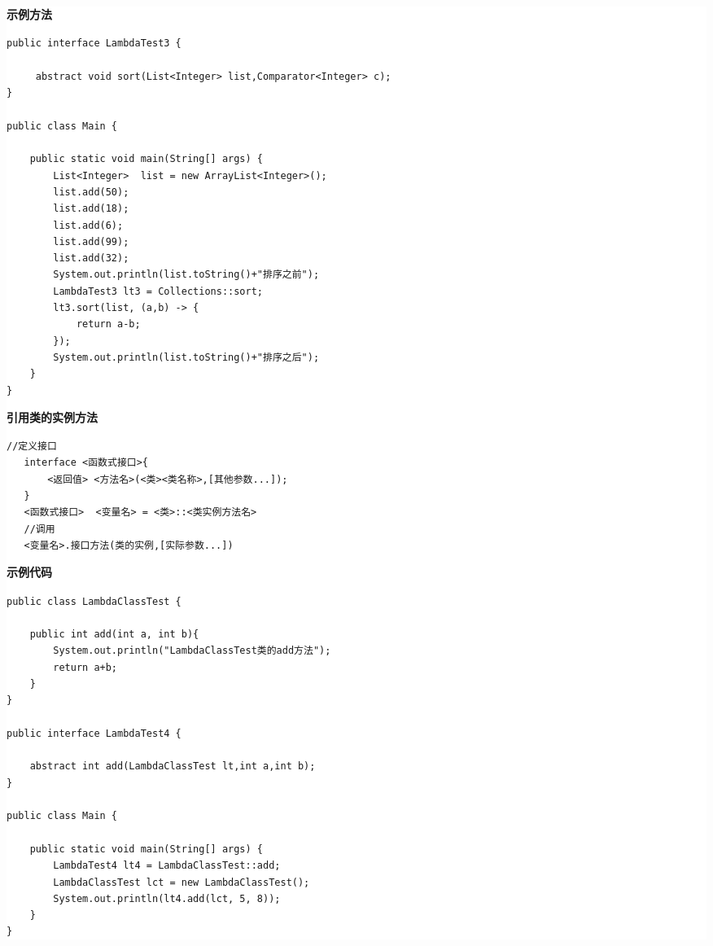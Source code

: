 **示例方法**
```
public interface LambdaTest3 {

     abstract void sort(List<Integer> list,Comparator<Integer> c);
}

public class Main {

    public static void main(String[] args) {
        List<Integer>  list = new ArrayList<Integer>();
        list.add(50);
        list.add(18);
        list.add(6);
        list.add(99);
        list.add(32);
        System.out.println(list.toString()+"排序之前");
        LambdaTest3 lt3 = Collections::sort;
        lt3.sort(list, (a,b) -> {
            return a-b;
        });
        System.out.println(list.toString()+"排序之后");
    }
}
```
**引用类的实例方法**
```
//定义接口
   interface <函数式接口>{
       <返回值> <方法名>(<类><类名称>,[其他参数...]);
   }
   <函数式接口>  <变量名> = <类>::<类实例方法名>
   //调用
   <变量名>.接口方法(类的实例,[实际参数...])
```
**示例代码**
```
public class LambdaClassTest {

    public int add(int a, int b){
        System.out.println("LambdaClassTest类的add方法");
        return a+b;
    }
}

public interface LambdaTest4 {

    abstract int add(LambdaClassTest lt,int a,int b);
}

public class Main {

    public static void main(String[] args) {
        LambdaTest4 lt4 = LambdaClassTest::add;
        LambdaClassTest lct = new LambdaClassTest();
        System.out.println(lt4.add(lct, 5, 8));
    }
}

```
